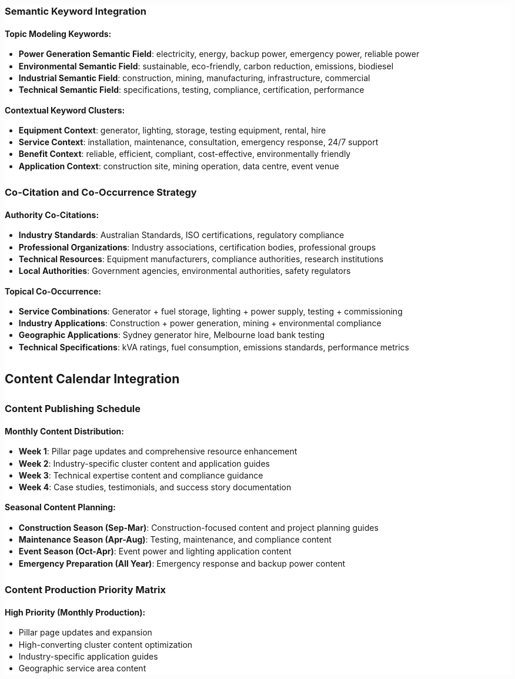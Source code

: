 ### Semantic Keyword Integration

**Topic Modeling Keywords:**
- **Power Generation Semantic Field**: electricity, energy, backup power, emergency power, reliable power
- **Environmental Semantic Field**: sustainable, eco-friendly, carbon reduction, emissions, biodiesel
- **Industrial Semantic Field**: construction, mining, manufacturing, infrastructure, commercial
- **Technical Semantic Field**: specifications, testing, compliance, certification, performance

**Contextual Keyword Clusters:**
- **Equipment Context**: generator, lighting, storage, testing equipment, rental, hire
- **Service Context**: installation, maintenance, consultation, emergency response, 24/7 support
- **Benefit Context**: reliable, efficient, compliant, cost-effective, environmentally friendly
- **Application Context**: construction site, mining operation, data centre, event venue

### Co-Citation and Co-Occurrence Strategy

**Authority Co-Citations:**
- **Industry Standards**: Australian Standards, ISO certifications, regulatory compliance
- **Professional Organizations**: Industry associations, certification bodies, professional groups
- **Technical Resources**: Equipment manufacturers, compliance authorities, research institutions
- **Local Authorities**: Government agencies, environmental authorities, safety regulators

**Topical Co-Occurrence:**
- **Service Combinations**: Generator + fuel storage, lighting + power supply, testing + commissioning
- **Industry Applications**: Construction + power generation, mining + environmental compliance
- **Geographic Applications**: Sydney generator hire, Melbourne load bank testing
- **Technical Specifications**: kVA ratings, fuel consumption, emissions standards, performance metrics

## Content Calendar Integration

### Content Publishing Schedule

**Monthly Content Distribution:**
- **Week 1**: Pillar page updates and comprehensive resource enhancement
- **Week 2**: Industry-specific cluster content and application guides
- **Week 3**: Technical expertise content and compliance guidance
- **Week 4**: Case studies, testimonials, and success story documentation

**Seasonal Content Planning:**
- **Construction Season (Sep-Mar)**: Construction-focused content and project planning guides
- **Maintenance Season (Apr-Aug)**: Testing, maintenance, and compliance content
- **Event Season (Oct-Apr)**: Event power and lighting application content
- **Emergency Preparation (All Year)**: Emergency response and backup power content

### Content Production Priority Matrix

**High Priority (Monthly Production):**
- Pillar page updates and expansion
- High-converting cluster content optimization
- Industry-specific application guides
- Geographic service area content
